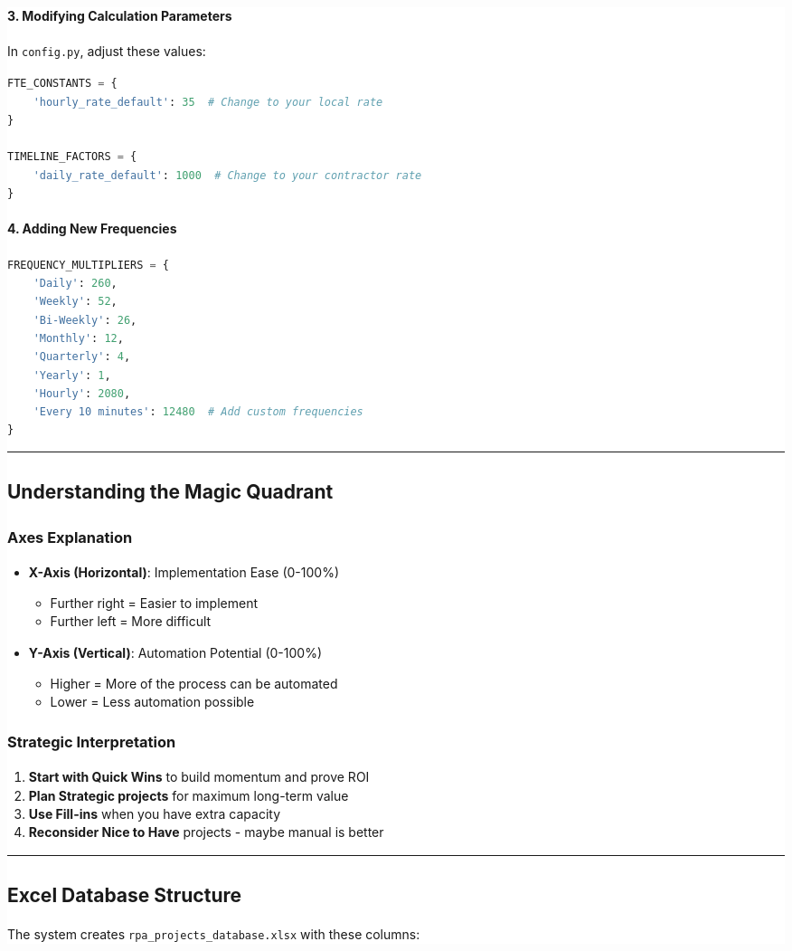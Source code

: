 #### 3. Modifying Calculation Parameters
In `config.py`, adjust these values:

```python
FTE_CONSTANTS = {
    'hourly_rate_default': 35  # Change to your local rate
}

TIMELINE_FACTORS = {
    'daily_rate_default': 1000  # Change to your contractor rate
}
```

#### 4. Adding New Frequencies
```python
FREQUENCY_MULTIPLIERS = {
    'Daily': 260,
    'Weekly': 52,
    'Bi-Weekly': 26,
    'Monthly': 12,
    'Quarterly': 4,
    'Yearly': 1,
    'Hourly': 2080,
    'Every 10 minutes': 12480  # Add custom frequencies
}
```

---

## Understanding the Magic Quadrant

### Axes Explanation
- **X-Axis (Horizontal)**: Implementation Ease (0-100%)
  - Further right = Easier to implement
  - Further left = More difficult

- **Y-Axis (Vertical)**: Automation Potential (0-100%)
  - Higher = More of the process can be automated
  - Lower = Less automation possible

### Strategic Interpretation
1. **Start with Quick Wins** to build momentum and prove ROI
2. **Plan Strategic projects** for maximum long-term value
3. **Use Fill-ins** when you have extra capacity
4. **Reconsider Nice to Have** projects - maybe manual is better

---

## Excel Database Structure

The system creates `rpa_projects_database.xlsx` with these columns:
